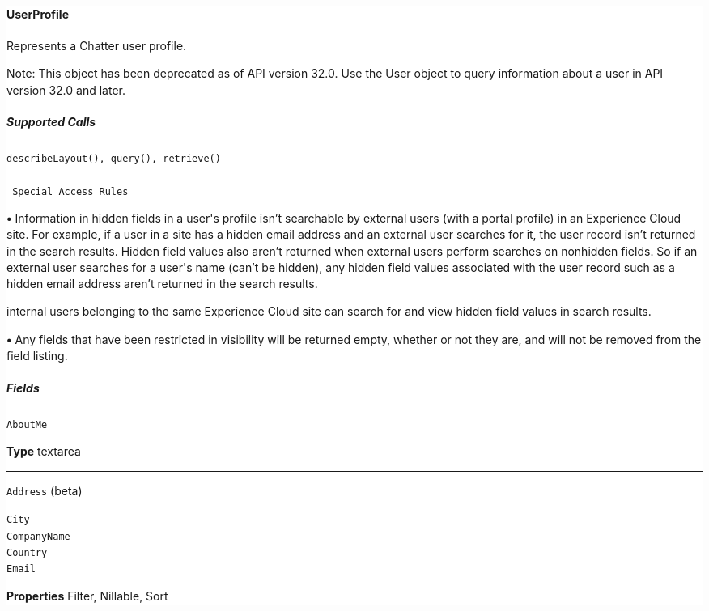 #### UserProfile

Represents a Chatter user profile.

Note: This object has been deprecated as of API version 32.0. Use the User object to query information about a user in API version
32.0 and later.

##### Supported Calls
```
describeLayout(), query(), retrieve()

 Special Access Rules

```
**•** Information in hidden fields in a user's profile isn’t searchable by external users (with a portal profile) in an Experience Cloud site.
For example, if a user in a site has a hidden email address and an external user searches for it, the user record isn’t returned in the
search results. Hidden field values also aren’t returned when external users perform searches on nonhidden fields. So if an external
user searches for a user's name (can’t be hidden), any hidden field values associated with the user record such as a hidden email
address aren’t returned in the search results.

internal users belonging to the same Experience Cloud site can search for and view hidden field values in search results.

**•** Any fields that have been restricted in visibility will be returned empty, whether or not they are, and will not be removed from the
field listing.

##### Fields

```
AboutMe

```

**Type**
textarea


-----

`Address` (beta)
```
City
CompanyName
Country
Email

```

**Properties**
Filter, Nillable, Sort
